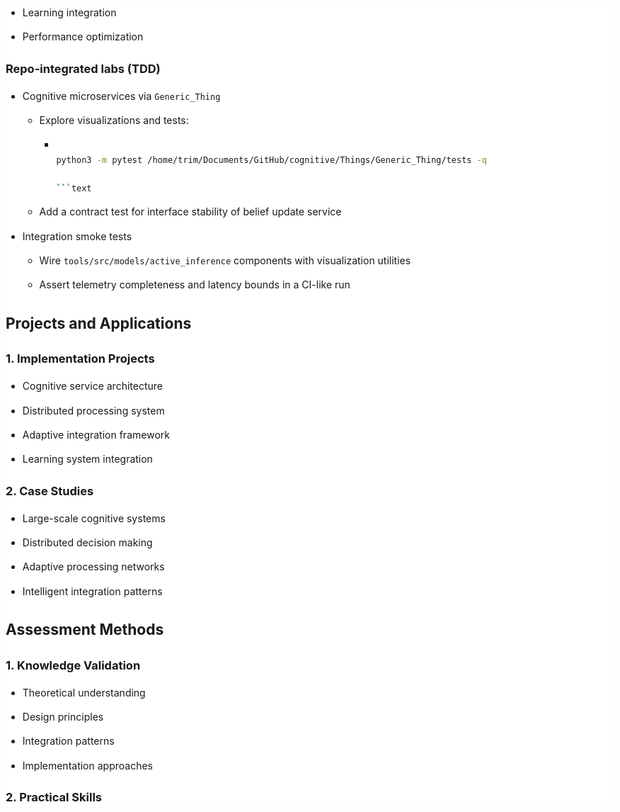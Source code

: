 - Learning integration

- Performance optimization

### Repo-integrated labs (TDD)

- Cognitive microservices via `Generic_Thing`

  - Explore visualizations and tests:

    - ```bash

      python3 -m pytest /home/trim/Documents/GitHub/cognitive/Things/Generic_Thing/tests -q

      ```text

  - Add a contract test for interface stability of belief update service

- Integration smoke tests

  - Wire `tools/src/models/active_inference` components with visualization utilities

  - Assert telemetry completeness and latency bounds in a CI-like run

## Projects and Applications

### 1. Implementation Projects

- Cognitive service architecture

- Distributed processing system

- Adaptive integration framework

- Learning system integration

### 2. Case Studies

- Large-scale cognitive systems

- Distributed decision making

- Adaptive processing networks

- Intelligent integration patterns

## Assessment Methods

### 1. Knowledge Validation

- Theoretical understanding

- Design principles

- Integration patterns

- Implementation approaches

### 2. Practical Skills
